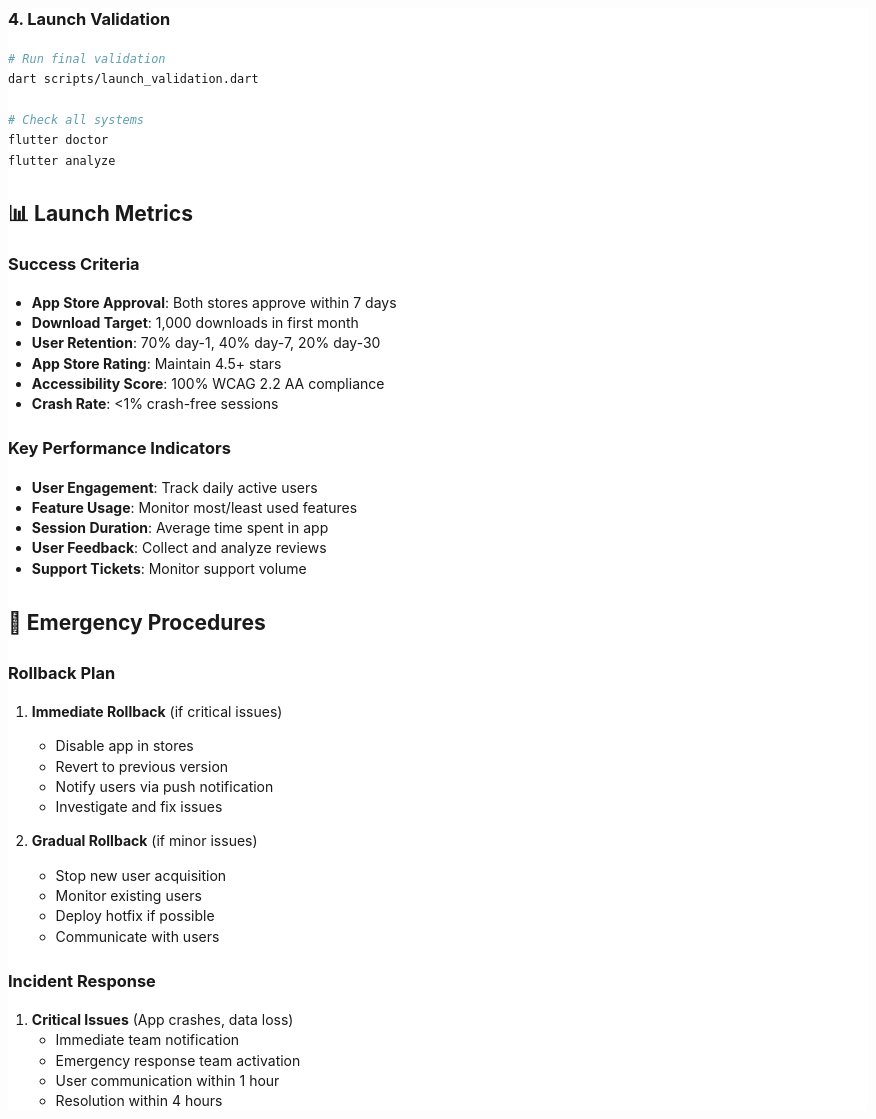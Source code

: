 ### 4. Launch Validation
```bash
# Run final validation
dart scripts/launch_validation.dart

# Check all systems
flutter doctor
flutter analyze
```

## 📊 Launch Metrics

### Success Criteria
- **App Store Approval**: Both stores approve within 7 days
- **Download Target**: 1,000 downloads in first month
- **User Retention**: 70% day-1, 40% day-7, 20% day-30
- **App Store Rating**: Maintain 4.5+ stars
- **Accessibility Score**: 100% WCAG 2.2 AA compliance
- **Crash Rate**: <1% crash-free sessions

### Key Performance Indicators
- **User Engagement**: Track daily active users
- **Feature Usage**: Monitor most/least used features
- **Session Duration**: Average time spent in app
- **User Feedback**: Collect and analyze reviews
- **Support Tickets**: Monitor support volume

## 🚨 Emergency Procedures

### Rollback Plan
1. **Immediate Rollback** (if critical issues)
   - Disable app in stores
   - Revert to previous version
   - Notify users via push notification
   - Investigate and fix issues

2. **Gradual Rollback** (if minor issues)
   - Stop new user acquisition
   - Monitor existing users
   - Deploy hotfix if possible
   - Communicate with users

### Incident Response
1. **Critical Issues** (App crashes, data loss)
   - Immediate team notification
   - Emergency response team activation
   - User communication within 1 hour
   - Resolution within 4 hours
